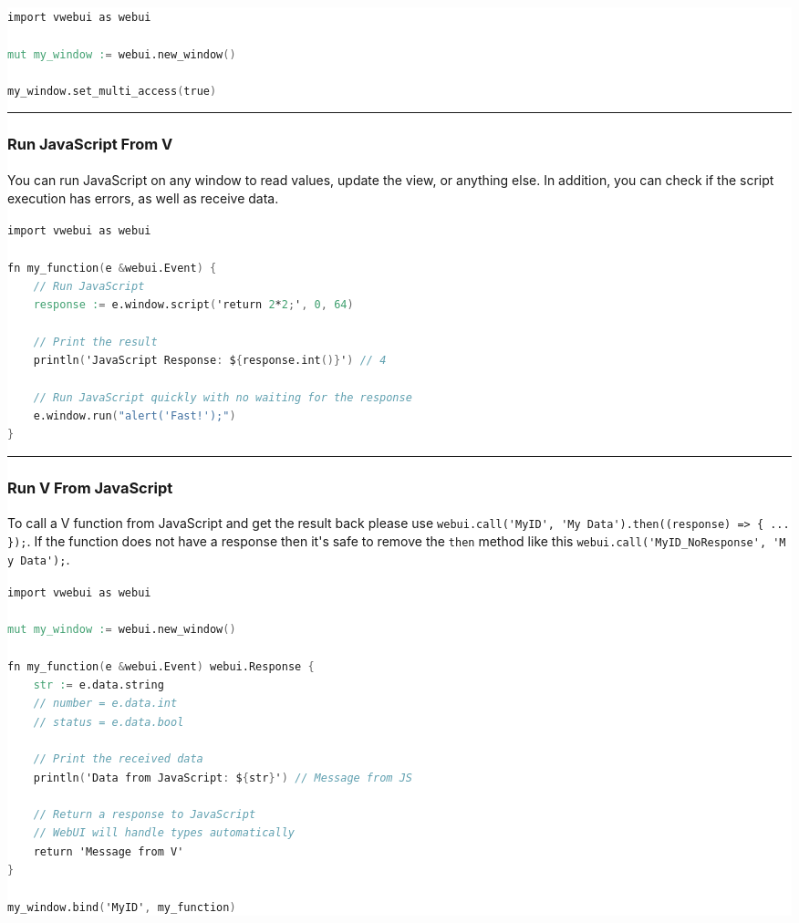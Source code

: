 ```v
import vwebui as webui

mut my_window := webui.new_window()

my_window.set_multi_access(true)
```

---
### Run JavaScript From V

You can run JavaScript on any window to read values, update the view, or anything else. In addition, you can check if the script execution has errors, as well as receive data.

```v
import vwebui as webui

fn my_function(e &webui.Event) {
	// Run JavaScript
	response := e.window.script('return 2*2;', 0, 64)

	// Print the result
	println('JavaScript Response: ${response.int()}') // 4

	// Run JavaScript quickly with no waiting for the response
	e.window.run("alert('Fast!');")
}
```

---
### Run V From JavaScript

To call a V function from JavaScript and get the result back please use `webui.call('MyID', 'My Data').then((response) => { ... });`. If the function does not have a response then it's safe to remove the `then` method like this `webui.call('MyID_NoResponse', 'My Data');`.

```v
import vwebui as webui

mut my_window := webui.new_window()

fn my_function(e &webui.Event) webui.Response {
	str := e.data.string
	// number = e.data.int
	// status = e.data.bool

	// Print the received data
	println('Data from JavaScript: ${str}') // Message from JS

	// Return a response to JavaScript
	// WebUI will handle types automatically
	return 'Message from V'
}

my_window.bind('MyID', my_function)
```

